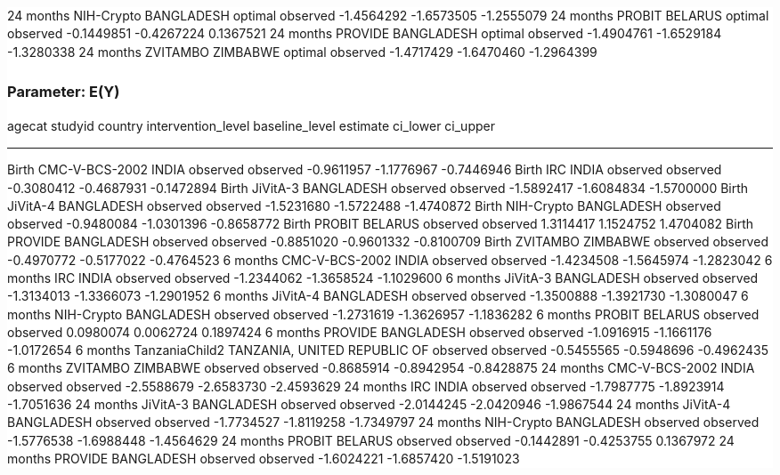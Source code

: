 24 months   NIH-Crypto       BANGLADESH                     optimal              observed          -1.4564292   -1.6573505   -1.2555079
24 months   PROBIT           BELARUS                        optimal              observed          -0.1449851   -0.4267224    0.1367521
24 months   PROVIDE          BANGLADESH                     optimal              observed          -1.4904761   -1.6529184   -1.3280338
24 months   ZVITAMBO         ZIMBABWE                       optimal              observed          -1.4717429   -1.6470460   -1.2964399


### Parameter: E(Y)


agecat      studyid          country                        intervention_level   baseline_level      estimate     ci_lower     ci_upper
----------  ---------------  -----------------------------  -------------------  ---------------  -----------  -----------  -----------
Birth       CMC-V-BCS-2002   INDIA                          observed             observed          -0.9611957   -1.1776967   -0.7446946
Birth       IRC              INDIA                          observed             observed          -0.3080412   -0.4687931   -0.1472894
Birth       JiVitA-3         BANGLADESH                     observed             observed          -1.5892417   -1.6084834   -1.5700000
Birth       JiVitA-4         BANGLADESH                     observed             observed          -1.5231680   -1.5722488   -1.4740872
Birth       NIH-Crypto       BANGLADESH                     observed             observed          -0.9480084   -1.0301396   -0.8658772
Birth       PROBIT           BELARUS                        observed             observed           1.3114417    1.1524752    1.4704082
Birth       PROVIDE          BANGLADESH                     observed             observed          -0.8851020   -0.9601332   -0.8100709
Birth       ZVITAMBO         ZIMBABWE                       observed             observed          -0.4970772   -0.5177022   -0.4764523
6 months    CMC-V-BCS-2002   INDIA                          observed             observed          -1.4234508   -1.5645974   -1.2823042
6 months    IRC              INDIA                          observed             observed          -1.2344062   -1.3658524   -1.1029600
6 months    JiVitA-3         BANGLADESH                     observed             observed          -1.3134013   -1.3366073   -1.2901952
6 months    JiVitA-4         BANGLADESH                     observed             observed          -1.3500888   -1.3921730   -1.3080047
6 months    NIH-Crypto       BANGLADESH                     observed             observed          -1.2731619   -1.3626957   -1.1836282
6 months    PROBIT           BELARUS                        observed             observed           0.0980074    0.0062724    0.1897424
6 months    PROVIDE          BANGLADESH                     observed             observed          -1.0916915   -1.1661176   -1.0172654
6 months    TanzaniaChild2   TANZANIA, UNITED REPUBLIC OF   observed             observed          -0.5455565   -0.5948696   -0.4962435
6 months    ZVITAMBO         ZIMBABWE                       observed             observed          -0.8685914   -0.8942954   -0.8428875
24 months   CMC-V-BCS-2002   INDIA                          observed             observed          -2.5588679   -2.6583730   -2.4593629
24 months   IRC              INDIA                          observed             observed          -1.7987775   -1.8923914   -1.7051636
24 months   JiVitA-3         BANGLADESH                     observed             observed          -2.0144245   -2.0420946   -1.9867544
24 months   JiVitA-4         BANGLADESH                     observed             observed          -1.7734527   -1.8119258   -1.7349797
24 months   NIH-Crypto       BANGLADESH                     observed             observed          -1.5776538   -1.6988448   -1.4564629
24 months   PROBIT           BELARUS                        observed             observed          -0.1442891   -0.4253755    0.1367972
24 months   PROVIDE          BANGLADESH                     observed             observed          -1.6024221   -1.6857420   -1.5191023
